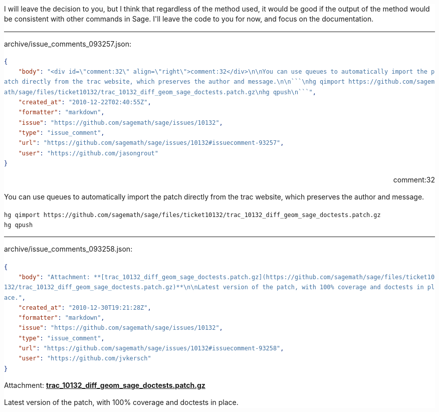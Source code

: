 I will leave the decision to you, but I think that regardless of the method used, it would be good if the output of the method would be consistent with other commands in Sage.  I'll leave the code to you for now, and focus on the documentation.



---

archive/issue_comments_093257.json:
```json
{
    "body": "<div id=\"comment:32\" align=\"right\">comment:32</div>\n\nYou can use queues to automatically import the patch directly from the trac website, which preserves the author and message.\n\n```\nhg qimport https://github.com/sagemath/sage/files/ticket10132/trac_10132_diff_geom_sage_doctests.patch.gz\nhg qpush\n```",
    "created_at": "2010-12-22T02:40:55Z",
    "formatter": "markdown",
    "issue": "https://github.com/sagemath/sage/issues/10132",
    "type": "issue_comment",
    "url": "https://github.com/sagemath/sage/issues/10132#issuecomment-93257",
    "user": "https://github.com/jasongrout"
}
```

<div id="comment:32" align="right">comment:32</div>

You can use queues to automatically import the patch directly from the trac website, which preserves the author and message.

```
hg qimport https://github.com/sagemath/sage/files/ticket10132/trac_10132_diff_geom_sage_doctests.patch.gz
hg qpush
```



---

archive/issue_comments_093258.json:
```json
{
    "body": "Attachment: **[trac_10132_diff_geom_sage_doctests.patch.gz](https://github.com/sagemath/sage/files/ticket10132/trac_10132_diff_geom_sage_doctests.patch.gz)**\n\nLatest version of the patch, with 100% coverage and doctests in place.",
    "created_at": "2010-12-30T19:21:28Z",
    "formatter": "markdown",
    "issue": "https://github.com/sagemath/sage/issues/10132",
    "type": "issue_comment",
    "url": "https://github.com/sagemath/sage/issues/10132#issuecomment-93258",
    "user": "https://github.com/jvkersch"
}
```

Attachment: **[trac_10132_diff_geom_sage_doctests.patch.gz](https://github.com/sagemath/sage/files/ticket10132/trac_10132_diff_geom_sage_doctests.patch.gz)**

Latest version of the patch, with 100% coverage and doctests in place.
